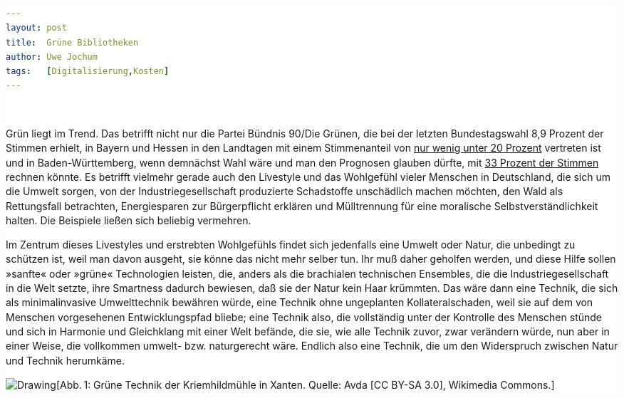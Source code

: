 ```yaml
---
layout:	post
title:	Grüne Bibliotheken
author:	Uwe Jochum
tags:   [Digitalisierung,Kosten]
---
```


<img src="http://vg05.met.vgwort.de/na/e97dd0a178c14cae87921bb378dc8850" width="1" height="1" alt="">

Grün liegt im Trend. Das betrifft nicht nur die Partei Bündnis
90/Die Grünen, die bei der letzten Bundestagswahl 8,9 Prozent der
Stimmen erhielt, in Bayern und Hessen in den Landtagen mit einem
Stimmenanteil von [nur wenig unter 20
Prozent](https://de.wikipedia.org/wiki/Liste_der_Wahlergebnisse_und_Regierungsbeteiligungen_von_B%C3%BCndnis_90/Die_Gr%C3%BCnen)
vertreten ist und in Baden-Württemberg, wenn demnächst Wahl wäre
und man den Prognosen glauben dürfte, mit [33 Prozent der
Stimmen](https://www.welt.de/politik/deutschland/article188205555/Umfrage-in-Baden-Wuerttemberg-Gruene-klettern-auf-33-Prozent-SPD-und-CDU-verlieren.html)
rechnen könnte. Es betrifft vielmehr gerade auch den Livestyle
und das Wohlgefühl vieler Menschen in Deutschland, die sich um
die Umwelt sorgen, von der Industriegesellschaft produzierte
Schadstoffe unschädlich machen möchten, den Wald als Rettungsfall
betrachten, Energiesparen zur Bürgerpflicht erklären und
Mülltrennung für eine moralische Selbstverständlichkeit
halten. Die Beispiele ließen sich beliebig vermehren.

Im Zentrum dieses Livestyles und erstrebten Wohlgefühls findet
sich jedenfalls eine Umwelt oder Natur, die unbedingt zu schützen
ist, weil man davon ausgeht, sie könne das nicht mehr selber
tun. Ihr muß daher geholfen werden, und diese Hilfe sollen
»sanfte« oder »grüne« Technologien leisten, die, anders als die
brachialen technischen Ensembles, die die Industriegesellschaft
in die Welt setzte, ihre Smartness dadurch bewiesen, daß sie der
Natur kein Haar krümmten. Das wäre dann eine Technik, die sich
als minimalinvasive Umwelttechnik bewähren würde, eine Technik
ohne ungeplanten Kollateralschaden, weil sie auf dem von Menschen
vorgesehenen Entwicklungspfad bliebe; eine Technik also, die
vollständig unter der Kontrolle des Menschen stünde und sich in
Harmonie und Gleichklang mit einer Welt befände, die sie, wie
alle Technik zuvor, zwar verändern würde, nun aber in einer
Weise, die vollkommen umwelt- bzw. naturgerecht wäre. Endlich
also eine Technik, die um den Widerspruch zwischen Natur und
Technik herumkäme.

<img
src="https://upload.wikimedia.org/wikipedia/commons/4/45/Xanten_-_Kriemhildm%C3%BChle_-_2015.jpg"
alt="Drawing" style="width: 400px;"/>[Abb.&thinsp;1: Grüne
Technik der Kriemhildmühle in Xanten. Quelle: Avda [CC BY-SA
3.0], Wikimedia Commons.]
